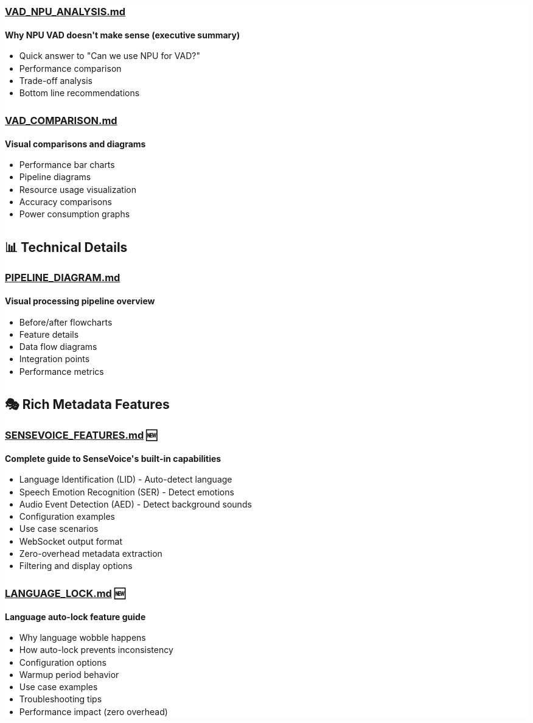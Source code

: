 ### [VAD_NPU_ANALYSIS.md](VAD_NPU_ANALYSIS.md)
**Why NPU VAD doesn't make sense (executive summary)**
- Quick answer to "Can we use NPU for VAD?"
- Performance comparison
- Trade-off analysis
- Bottom line recommendations

### [VAD_COMPARISON.md](VAD_COMPARISON.md)
**Visual comparisons and diagrams**
- Performance bar charts
- Pipeline diagrams
- Resource usage visualization
- Accuracy comparisons
- Power consumption graphs

## 📊 Technical Details

### [PIPELINE_DIAGRAM.md](PIPELINE_DIAGRAM.md)
**Visual processing pipeline overview**
- Before/after flowcharts
- Feature details
- Data flow diagrams
- Integration points
- Performance metrics

## 🎭 Rich Metadata Features

### [SENSEVOICE_FEATURES.md](SENSEVOICE_FEATURES.md) 🆕
**Complete guide to SenseVoice's built-in capabilities**
- Language Identification (LID) - Auto-detect language
- Speech Emotion Recognition (SER) - Detect emotions
- Audio Event Detection (AED) - Detect background sounds
- Configuration examples
- Use case scenarios
- WebSocket output format
- Zero-overhead metadata extraction
- Filtering and display options

### [LANGUAGE_LOCK.md](LANGUAGE_LOCK.md) 🆕
**Language auto-lock feature guide**
- Why language wobble happens
- How auto-lock prevents inconsistency
- Configuration options
- Warmup period behavior
- Use case examples
- Troubleshooting tips
- Performance impact (zero overhead)
